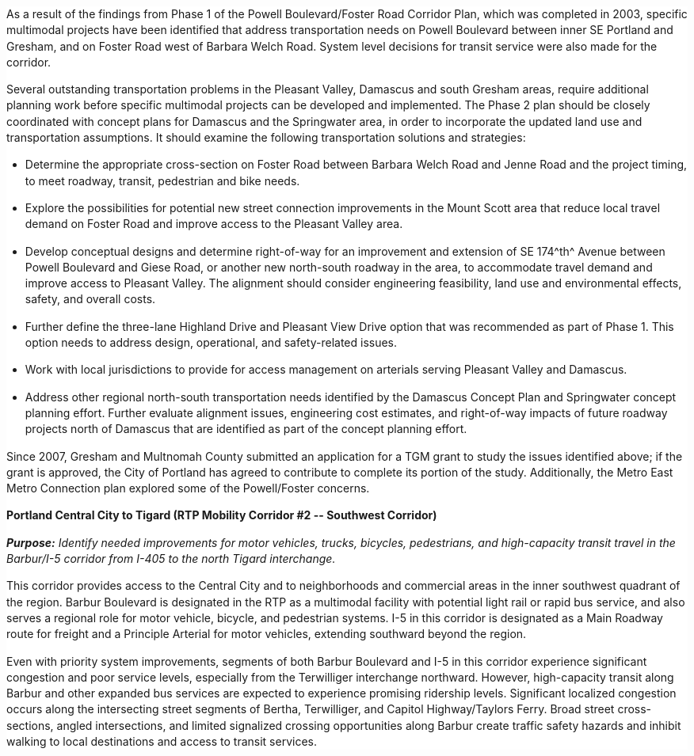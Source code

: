 As a result of the findings from Phase 1 of the Powell Boulevard/Foster Road Corridor Plan, which was completed in 2003, specific multimodal projects have been identified that address transportation needs on Powell Boulevard between inner SE Portland and Gresham, and on Foster Road west of Barbara Welch Road. System level decisions for transit service were also made for the corridor.

Several outstanding transportation problems in the Pleasant Valley, Damascus and south Gresham areas, require additional planning work before specific multimodal projects can be developed and implemented. The Phase 2 plan should be closely coordinated with concept plans for Damascus and the Springwater area, in order to incorporate the updated land use and transportation assumptions. It should examine the following transportation solutions and strategies:

-   Determine the appropriate cross-section on Foster Road between Barbara Welch Road and Jenne Road and the project timing, to meet roadway, transit, pedestrian and bike needs.

-   Explore the possibilities for potential new street connection improvements in the Mount Scott area that reduce local travel demand on Foster Road and improve access to the Pleasant Valley area.

-   Develop conceptual designs and determine right-of-way for an improvement and extension of SE 174^th^ Avenue between Powell Boulevard and Giese Road, or another new north-south roadway in the area, to accommodate travel demand and improve access to Pleasant Valley. The alignment should consider engineering feasibility, land use and environmental effects, safety, and overall costs.

-   Further define the three-lane Highland Drive and Pleasant View Drive option that was recommended as part of Phase 1. This option needs to address design, operational, and safety-related issues.

-   Work with local jurisdictions to provide for access management on arterials serving Pleasant Valley and Damascus.

-   Address other regional north-south transportation needs identified by the Damascus Concept Plan and Springwater concept planning effort. Further evaluate alignment issues, engineering cost estimates, and right-of-way impacts of future roadway projects north of Damascus that are identified as part of the concept planning effort.

Since 2007, Gresham and Multnomah County submitted an application for a TGM grant to study the issues identified above; if the grant is approved, the City of Portland has agreed to contribute to complete its portion of the study. Additionally, the Metro East Metro Connection plan explored some of the Powell/Foster concerns.

**Portland Central City to Tigard (RTP Mobility Corridor \#2 -- Southwest Corridor)**

***Purpose:** Identify needed improvements for motor vehicles, trucks, bicycles, pedestrians, and high-capacity transit travel in the Barbur/I-5 corridor from I-405 to the north Tigard interchange.*

This corridor provides access to the Central City and to neighborhoods and commercial areas in the inner southwest quadrant of the region. Barbur Boulevard is designated in the RTP as a multimodal facility with potential light rail or rapid bus service, and also serves a regional role for motor vehicle, bicycle, and pedestrian systems. I-5 in this corridor is designated as a Main Roadway route for freight and a Principle Arterial for motor vehicles, extending southward beyond the region.

Even with priority system improvements, segments of both Barbur Boulevard and I-5 in this corridor experience significant congestion and poor service levels, especially from the Terwilliger interchange northward. However, high-capacity transit along Barbur and other expanded bus services are expected to experience promising ridership levels. Significant localized congestion occurs along the intersecting street segments of Bertha, Terwilliger, and Capitol Highway/Taylors Ferry. Broad street cross-sections, angled intersections, and limited signalized crossing opportunities along Barbur create traffic safety hazards and inhibit walking to local destinations and access to transit services.

